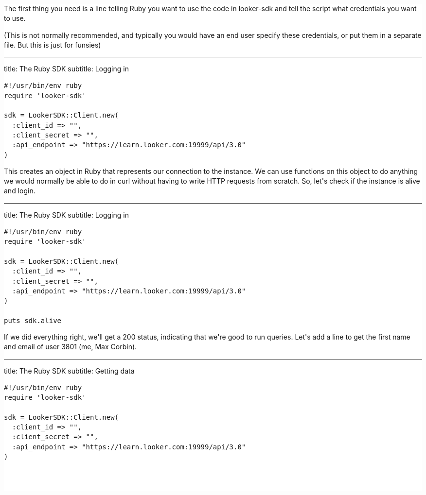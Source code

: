 The first thing you need is a line telling Ruby you want to use the code in looker-sdk and tell the script what credentials you want to use.

(This is not normally recommended, and typically you would have an end user specify these credentials, or put them in a separate file. But this is just for funsies)

---
title: The Ruby SDK
subtitle: Logging in

<pre class="prettyprint">
#!/usr/bin/env ruby
require 'looker-sdk'

sdk = LookerSDK::Client.new(
  :client_id => "<your ID here>",
  :client_secret => "<your secret here>",
  :api_endpoint => "https://learn.looker.com:19999/api/3.0"
)
</pre>

This creates an object in Ruby that represents our connection to the instance. We can use functions on this object to do anything we would normally be able to do in curl without having to write HTTP requests from scratch. So, let's check if the instance is alive and login.

---
title: The Ruby SDK
subtitle: Logging in

<pre class="prettyprint">
#!/usr/bin/env ruby
require 'looker-sdk'

sdk = LookerSDK::Client.new(
  :client_id => "<your ID here>",
  :client_secret => "<your secret here>",
  :api_endpoint => "https://learn.looker.com:19999/api/3.0"
)

puts sdk.alive
</pre>

If we did everything right, we'll get a 200 status, indicating that we're good to run queries. Let's add a line to get the first name and email of user 3801 (me, Max Corbin).

---
title: The Ruby SDK
subtitle: Getting data

<pre class="prettyprint">
#!/usr/bin/env ruby
require 'looker-sdk'

sdk = LookerSDK::Client.new(
  :client_id => "<your ID here>",
  :client_secret => "<your secret here>",
  :api_endpoint => "https://learn.looker.com:19999/api/3.0"
)
